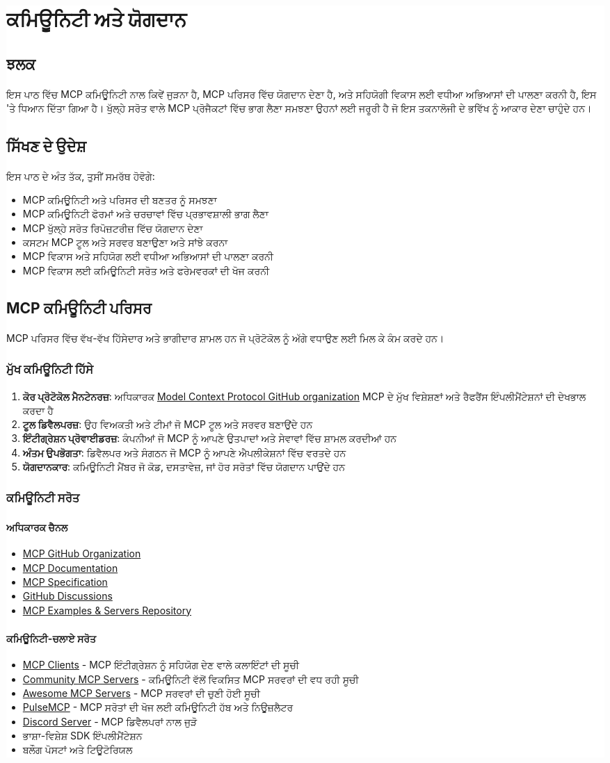 
# ਕਮਿਊਨਿਟੀ ਅਤੇ ਯੋਗਦਾਨ

## ਝਲਕ

ਇਸ ਪਾਠ ਵਿੱਚ MCP ਕਮਿਊਨਿਟੀ ਨਾਲ ਕਿਵੇਂ ਜੁੜਨਾ ਹੈ, MCP ਪਰਿਸਰ ਵਿੱਚ ਯੋਗਦਾਨ ਦੇਣਾ ਹੈ, ਅਤੇ ਸਹਿਯੋਗੀ ਵਿਕਾਸ ਲਈ ਵਧੀਆ ਅਭਿਆਸਾਂ ਦੀ ਪਾਲਣਾ ਕਰਨੀ ਹੈ, ਇਸ 'ਤੇ ਧਿਆਨ ਦਿੱਤਾ ਗਿਆ ਹੈ। ਖੁੱਲ੍ਹੇ ਸਰੋਤ ਵਾਲੇ MCP ਪ੍ਰੋਜੈਕਟਾਂ ਵਿੱਚ ਭਾਗ ਲੈਣਾ ਸਮਝਣਾ ਉਹਨਾਂ ਲਈ ਜਰੂਰੀ ਹੈ ਜੋ ਇਸ ਤਕਨਾਲੋਜੀ ਦੇ ਭਵਿੱਖ ਨੂੰ ਆਕਾਰ ਦੇਣਾ ਚਾਹੁੰਦੇ ਹਨ।

## ਸਿੱਖਣ ਦੇ ਉਦੇਸ਼

ਇਸ ਪਾਠ ਦੇ ਅੰਤ ਤੱਕ, ਤੁਸੀਂ ਸਮਰੱਥ ਹੋਵੋਗੇ:
- MCP ਕਮਿਊਨਿਟੀ ਅਤੇ ਪਰਿਸਰ ਦੀ ਬਣਤਰ ਨੂੰ ਸਮਝਣਾ
- MCP ਕਮਿਊਨਿਟੀ ਫੋਰਮਾਂ ਅਤੇ ਚਰਚਾਵਾਂ ਵਿੱਚ ਪ੍ਰਭਾਵਸ਼ਾਲੀ ਭਾਗ ਲੈਣਾ
- MCP ਖੁੱਲ੍ਹੇ ਸਰੋਤ ਰਿਪੋਜ਼ਟਰੀਜ਼ ਵਿੱਚ ਯੋਗਦਾਨ ਦੇਣਾ
- ਕਸਟਮ MCP ਟੂਲ ਅਤੇ ਸਰਵਰ ਬਣਾਉਣਾ ਅਤੇ ਸਾਂਝੇ ਕਰਨਾ
- MCP ਵਿਕਾਸ ਅਤੇ ਸਹਿਯੋਗ ਲਈ ਵਧੀਆ ਅਭਿਆਸਾਂ ਦੀ ਪਾਲਣਾ ਕਰਨੀ
- MCP ਵਿਕਾਸ ਲਈ ਕਮਿਊਨਿਟੀ ਸਰੋਤ ਅਤੇ ਫਰੇਮਵਰਕਾਂ ਦੀ ਖੋਜ ਕਰਨੀ

## MCP ਕਮਿਊਨਿਟੀ ਪਰਿਸਰ

MCP ਪਰਿਸਰ ਵਿੱਚ ਵੱਖ-ਵੱਖ ਹਿੱਸੇਦਾਰ ਅਤੇ ਭਾਗੀਦਾਰ ਸ਼ਾਮਲ ਹਨ ਜੋ ਪ੍ਰੋਟੋਕੋਲ ਨੂੰ ਅੱਗੇ ਵਧਾਉਣ ਲਈ ਮਿਲ ਕੇ ਕੰਮ ਕਰਦੇ ਹਨ।

### ਮੁੱਖ ਕਮਿਊਨਿਟੀ ਹਿੱਸੇ

1. **ਕੋਰ ਪ੍ਰੋਟੋਕੋਲ ਮੈਨਟੇਨਰਜ਼**: ਅਧਿਕਾਰਕ [Model Context Protocol GitHub organization](https://github.com/modelcontextprotocol) MCP ਦੇ ਮੁੱਖ ਵਿਸ਼ੇਸ਼ਣਾਂ ਅਤੇ ਰੈਫਰੈਂਸ ਇੰਪਲੀਮੈਂਟੇਸ਼ਨਾਂ ਦੀ ਦੇਖਭਾਲ ਕਰਦਾ ਹੈ
2. **ਟੂਲ ਡਿਵੈਲਪਰਜ਼**: ਉਹ ਵਿਅਕਤੀ ਅਤੇ ਟੀਮਾਂ ਜੋ MCP ਟੂਲ ਅਤੇ ਸਰਵਰ ਬਣਾਉਂਦੇ ਹਨ
3. **ਇੰਟੀਗ੍ਰੇਸ਼ਨ ਪ੍ਰੋਵਾਈਡਰਜ਼**: ਕੰਪਨੀਆਂ ਜੋ MCP ਨੂੰ ਆਪਣੇ ਉਤਪਾਦਾਂ ਅਤੇ ਸੇਵਾਵਾਂ ਵਿੱਚ ਸ਼ਾਮਲ ਕਰਦੀਆਂ ਹਨ
4. **ਅੰਤਮ ਉਪਭੋਗਤਾ**: ਡਿਵੈਲਪਰ ਅਤੇ ਸੰਗਠਨ ਜੋ MCP ਨੂੰ ਆਪਣੇ ਐਪਲੀਕੇਸ਼ਨਾਂ ਵਿੱਚ ਵਰਤਦੇ ਹਨ
5. **ਯੋਗਦਾਨਕਾਰ**: ਕਮਿਊਨਿਟੀ ਮੈਂਬਰ ਜੋ ਕੋਡ, ਦਸਤਾਵੇਜ਼, ਜਾਂ ਹੋਰ ਸਰੋਤਾਂ ਵਿੱਚ ਯੋਗਦਾਨ ਪਾਉਂਦੇ ਹਨ

### ਕਮਿਊਨਿਟੀ ਸਰੋਤ

#### ਅਧਿਕਾਰਕ ਚੈਨਲ

- [MCP GitHub Organization](https://github.com/modelcontextprotocol)
- [MCP Documentation](https://modelcontextprotocol.io/)
- [MCP Specification](https://modelcontextprotocol.io/docs/specification)
- [GitHub Discussions](https://github.com/orgs/modelcontextprotocol/discussions)
- [MCP Examples & Servers Repository](https://github.com/modelcontextprotocol/servers)

#### ਕਮਿਊਨਿਟੀ-ਚਲਾਏ ਸਰੋਤ

- [MCP Clients](https://modelcontextprotocol.io/clients) - MCP ਇੰਟੀਗ੍ਰੇਸ਼ਨ ਨੂੰ ਸਹਿਯੋਗ ਦੇਣ ਵਾਲੇ ਕਲਾਇੰਟਾਂ ਦੀ ਸੂਚੀ
- [Community MCP Servers](https://github.com/modelcontextprotocol/servers?tab=readme-ov-file#-community-servers) - ਕਮਿਊਨਿਟੀ ਵੱਲੋਂ ਵਿਕਸਿਤ MCP ਸਰਵਰਾਂ ਦੀ ਵਧ ਰਹੀ ਸੂਚੀ
- [Awesome MCP Servers](https://github.com/wong2/awesome-mcp-servers) - MCP ਸਰਵਰਾਂ ਦੀ ਚੁਣੀ ਹੋਈ ਸੂਚੀ
- [PulseMCP](https://www.pulsemcp.com/) - MCP ਸਰੋਤਾਂ ਦੀ ਖੋਜ ਲਈ ਕਮਿਊਨਿਟੀ ਹੱਬ ਅਤੇ ਨਿਊਜ਼ਲੈਟਰ
- [Discord Server](https://discord.gg/jHEGxQu2a5) - MCP ਡਿਵੈਲਪਰਾਂ ਨਾਲ ਜੁੜੋ
- ਭਾਸ਼ਾ-ਵਿਸ਼ੇਸ਼ SDK ਇੰਪਲੀਮੈਂਟੇਸ਼ਨ
- ਬਲੌਗ ਪੋਸਟਾਂ ਅਤੇ ਟਿਊਟੋਰਿਯਲ
